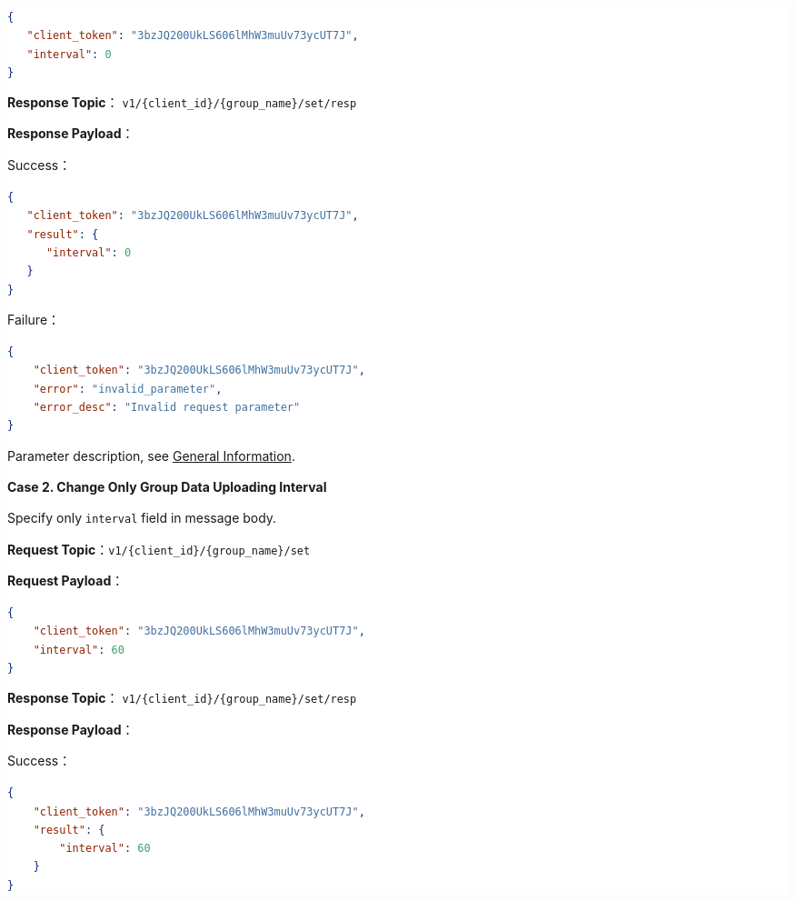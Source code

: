    ```json
   { 
      "client_token": "3bzJQ200UkLS606lMhW3muUv73ycUT7J",
      "interval": 0
   }
   ```

   **Response Topic**： `v1/{client_id}/{group_name}/set/resp`

   **Response Payload**：

   Success：

   ```json
   {
      "client_token": "3bzJQ200UkLS606lMhW3muUv73ycUT7J",
      "result": {
         "interval": 0
      }
   }
   ```

   Failure：

   ```json
   {
       "client_token": "3bzJQ200UkLS606lMhW3muUv73ycUT7J",
       "error": "invalid_parameter",
       "error_desc": "Invalid request parameter"
   }
   ```

   Parameter description, see [General Information](#211-general-information). 

**Case 2. Change Only Group Data Uploading Interval**

   Specify only `interval` field in message body.

   **Request Topic**：`v1/{client_id}/{group_name}/set`

   **Request Payload**：

   ```json
   { 
       "client_token": "3bzJQ200UkLS606lMhW3muUv73ycUT7J",
       "interval": 60
   }
   ```

   **Response Topic**： `v1/{client_id}/{group_name}/set/resp` 

   **Response Payload**：

   Success：

   ```json
   {
       "client_token": "3bzJQ200UkLS606lMhW3muUv73ycUT7J",
       "result": {
    	   "interval": 60
       }
   }
   ```
